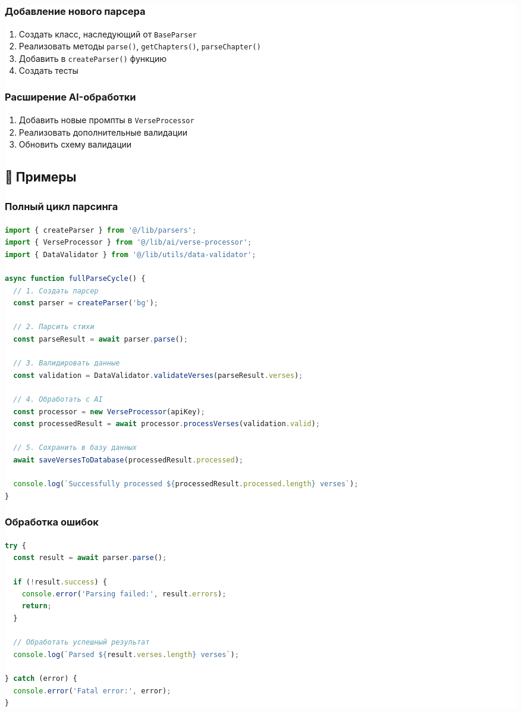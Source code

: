 ### Добавление нового парсера

1. Создать класс, наследующий от `BaseParser`
2. Реализовать методы `parse()`, `getChapters()`, `parseChapter()`
3. Добавить в `createParser()` функцию
4. Создать тесты

### Расширение AI-обработки

1. Добавить новые промпты в `VerseProcessor`
2. Реализовать дополнительные валидации
3. Обновить схему валидации

## 📝 Примеры

### Полный цикл парсинга

```typescript
import { createParser } from '@/lib/parsers';
import { VerseProcessor } from '@/lib/ai/verse-processor';
import { DataValidator } from '@/lib/utils/data-validator';

async function fullParseCycle() {
  // 1. Создать парсер
  const parser = createParser('bg');
  
  // 2. Парсить стихи
  const parseResult = await parser.parse();
  
  // 3. Валидировать данные
  const validation = DataValidator.validateVerses(parseResult.verses);
  
  // 4. Обработать с AI
  const processor = new VerseProcessor(apiKey);
  const processedResult = await processor.processVerses(validation.valid);
  
  // 5. Сохранить в базу данных
  await saveVersesToDatabase(processedResult.processed);
  
  console.log(`Successfully processed ${processedResult.processed.length} verses`);
}
```

### Обработка ошибок

```typescript
try {
  const result = await parser.parse();
  
  if (!result.success) {
    console.error('Parsing failed:', result.errors);
    return;
  }
  
  // Обработать успешный результат
  console.log(`Parsed ${result.verses.length} verses`);
  
} catch (error) {
  console.error('Fatal error:', error);
}
```
